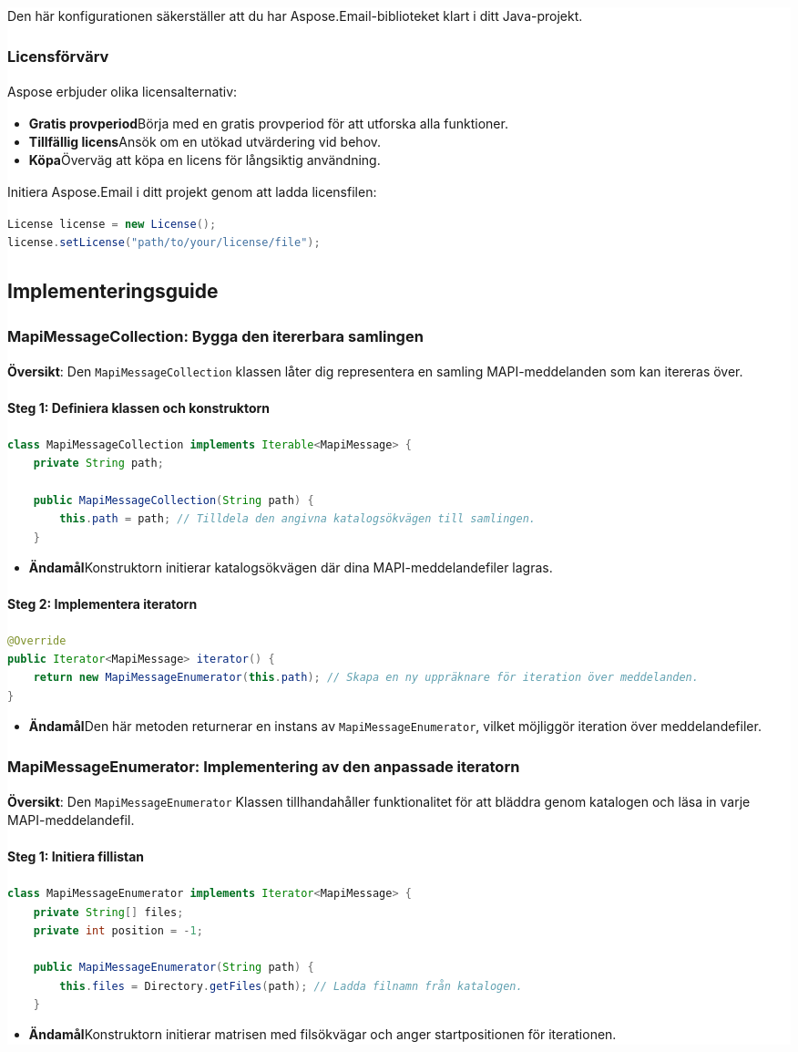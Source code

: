 Den här konfigurationen säkerställer att du har Aspose.Email-biblioteket klart i ditt Java-projekt.

### Licensförvärv

Aspose erbjuder olika licensalternativ:
- **Gratis provperiod**Börja med en gratis provperiod för att utforska alla funktioner.
- **Tillfällig licens**Ansök om en utökad utvärdering vid behov.
- **Köpa**Överväg att köpa en licens för långsiktig användning.

Initiera Aspose.Email i ditt projekt genom att ladda licensfilen:

```java
License license = new License();
license.setLicense("path/to/your/license/file");
```

## Implementeringsguide

### MapiMessageCollection: Bygga den itererbara samlingen

**Översikt**: Den `MapiMessageCollection` klassen låter dig representera en samling MAPI-meddelanden som kan itereras över.

#### Steg 1: Definiera klassen och konstruktorn
```java
class MapiMessageCollection implements Iterable<MapiMessage> {
    private String path;

    public MapiMessageCollection(String path) {
        this.path = path; // Tilldela den angivna katalogsökvägen till samlingen.
    }
```
- **Ändamål**Konstruktorn initierar katalogsökvägen där dina MAPI-meddelandefiler lagras.

#### Steg 2: Implementera iteratorn
```java
@Override
public Iterator<MapiMessage> iterator() {
    return new MapiMessageEnumerator(this.path); // Skapa en ny uppräknare för iteration över meddelanden.
}
```
- **Ändamål**Den här metoden returnerar en instans av `MapiMessageEnumerator`, vilket möjliggör iteration över meddelandefiler.

### MapiMessageEnumerator: Implementering av den anpassade iteratorn

**Översikt**: Den `MapiMessageEnumerator` Klassen tillhandahåller funktionalitet för att bläddra genom katalogen och läsa in varje MAPI-meddelandefil.

#### Steg 1: Initiera fillistan
```java
class MapiMessageEnumerator implements Iterator<MapiMessage> {
    private String[] files;
    private int position = -1;

    public MapiMessageEnumerator(String path) {
        this.files = Directory.getFiles(path); // Ladda filnamn från katalogen.
    }
```
- **Ändamål**Konstruktorn initierar matrisen med filsökvägar och anger startpositionen för iterationen.
